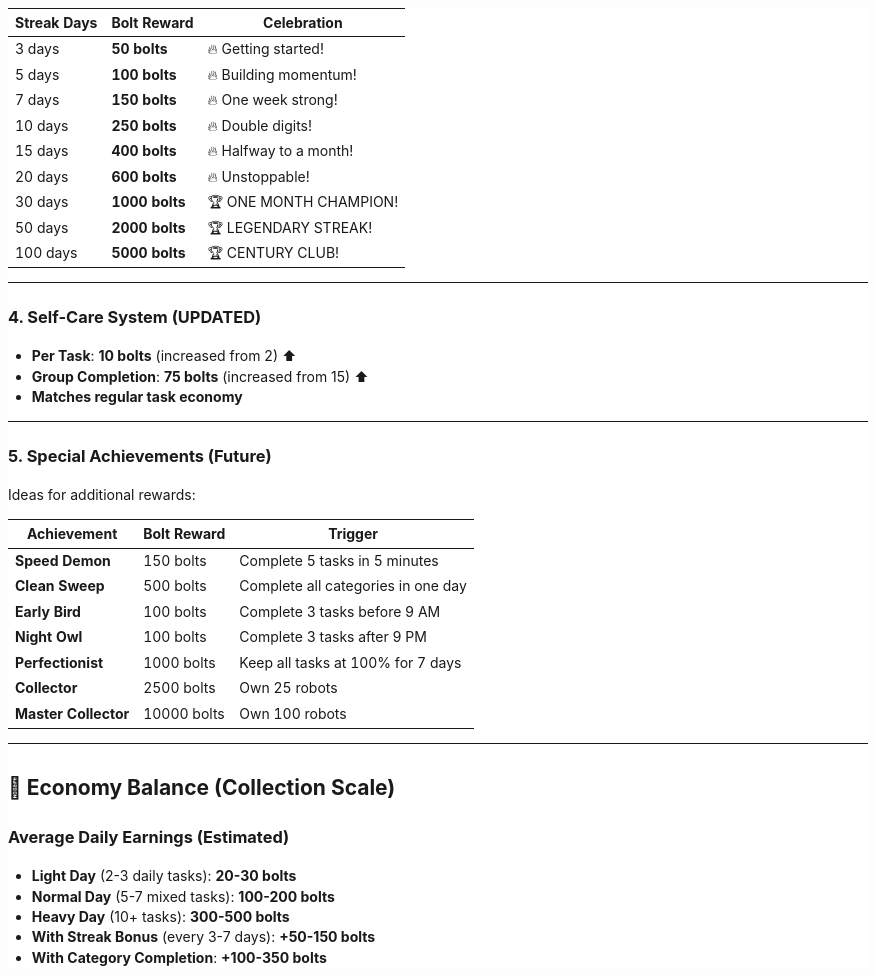 | Streak Days | Bolt Reward | Celebration |
|-------------|-------------|-------------|
| 3 days | **50 bolts** | 🔥 Getting started! |
| 5 days | **100 bolts** | 🔥 Building momentum! |
| 7 days | **150 bolts** | 🔥 One week strong! |
| 10 days | **250 bolts** | 🔥 Double digits! |
| 15 days | **400 bolts** | 🔥 Halfway to a month! |
| 20 days | **600 bolts** | 🔥 Unstoppable! |
| 30 days | **1000 bolts** | 🏆 ONE MONTH CHAMPION! |
| 50 days | **2000 bolts** | 🏆 LEGENDARY STREAK! |
| 100 days | **5000 bolts** | 🏆 CENTURY CLUB! |

---

### 4. Self-Care System (UPDATED)
- **Per Task**: **10 bolts** (increased from 2) ⬆️
- **Group Completion**: **75 bolts** (increased from 15) ⬆️
- **Matches regular task economy**

---

### 5. Special Achievements (Future)
Ideas for additional rewards:

| Achievement | Bolt Reward | Trigger |
|-------------|-------------|---------|
| **Speed Demon** | 150 bolts | Complete 5 tasks in 5 minutes |
| **Clean Sweep** | 500 bolts | Complete all categories in one day |
| **Early Bird** | 100 bolts | Complete 3 tasks before 9 AM |
| **Night Owl** | 100 bolts | Complete 3 tasks after 9 PM |
| **Perfectionist** | 1000 bolts | Keep all tasks at 100% for 7 days |
| **Collector** | 2500 bolts | Own 25 robots |
| **Master Collector** | 10000 bolts | Own 100 robots |

---

## 🎯 Economy Balance (Collection Scale)

### Average Daily Earnings (Estimated)
- **Light Day** (2-3 daily tasks): **20-30 bolts**
- **Normal Day** (5-7 mixed tasks): **100-200 bolts**
- **Heavy Day** (10+ tasks): **300-500 bolts**
- **With Streak Bonus** (every 3-7 days): **+50-150 bolts**
- **With Category Completion**: **+100-350 bolts**
